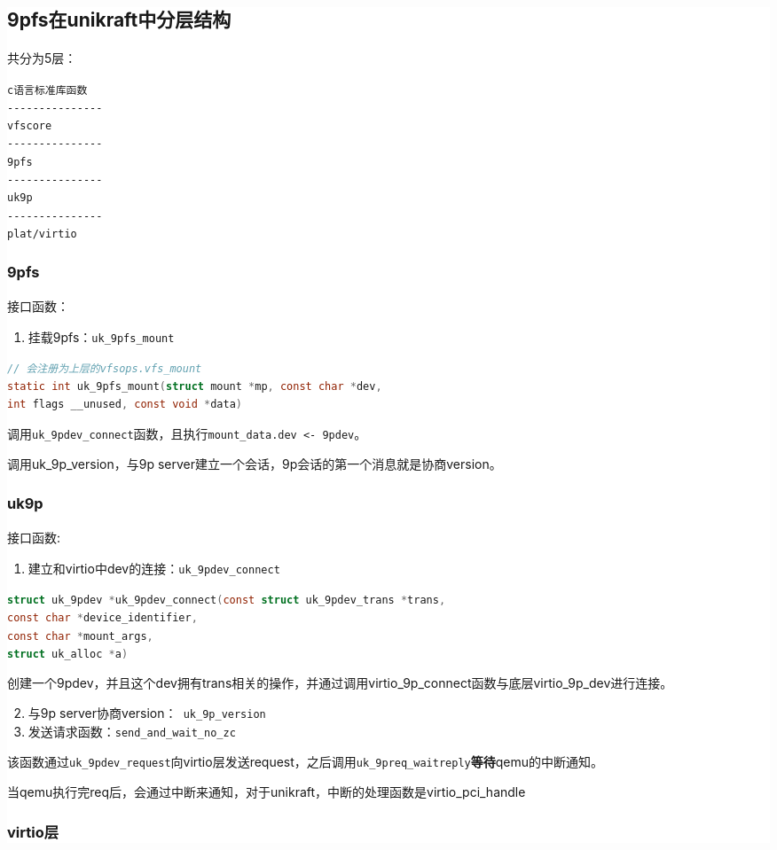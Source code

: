 ## 9pfs在unikraft中分层结构

共分为5层：

```
c语言标准库函数
---------------
vfscore
---------------
9pfs
---------------
uk9p
---------------
plat/virtio
```



### 9pfs

接口函数：

1. 挂载9pfs：`uk_9pfs_mount`

```c
// 会注册为上层的vfsops.vfs_mount
static int uk_9pfs_mount(struct mount *mp, const char *dev, 
int flags __unused, const void *data)
```

调用`uk_9pdev_connect`函数，且执行`mount_data.dev <- 9pdev`。

调用uk_9p_version，与9p server建立一个会话，9p会话的第一个消息就是协商version。

### uk9p

接口函数:

1. 建立和virtio中dev的连接：`uk_9pdev_connect`

```c
struct uk_9pdev *uk_9pdev_connect(const struct uk_9pdev_trans *trans,
const char *device_identifier,
const char *mount_args,
struct uk_alloc *a)
```

创建一个9pdev，并且这个dev拥有trans相关的操作，并通过调用virtio_9p_connect函数与底层virtio_9p_dev进行连接。

2. 与9p server协商version：` uk_9p_version`
3. 发送请求函数：`send_and_wait_no_zc`

该函数通过`uk_9pdev_request`向virtio层发送request，之后调用`uk_9preq_waitreply`**等待**qemu的中断通知。

当qemu执行完req后，会通过中断来通知，对于unikraft，中断的处理函数是virtio_pci_handle

### virtio层
